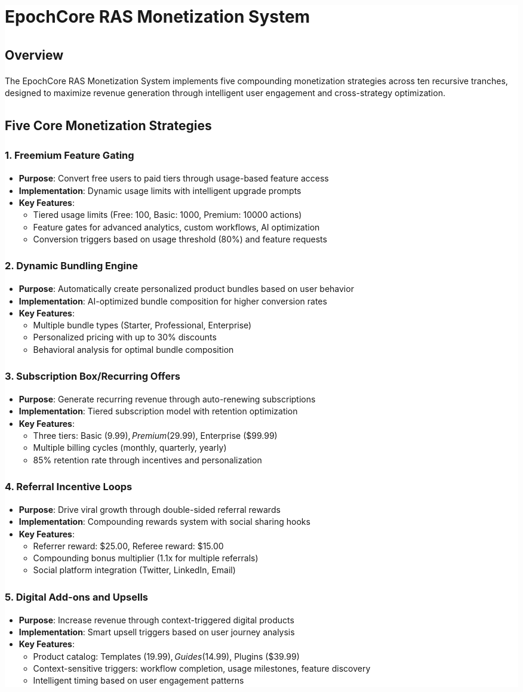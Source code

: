 # EpochCore RAS Monetization System

## Overview

The EpochCore RAS Monetization System implements five compounding monetization strategies across ten recursive tranches, designed to maximize revenue generation through intelligent user engagement and cross-strategy optimization.

## Five Core Monetization Strategies

### 1. Freemium Feature Gating
- **Purpose**: Convert free users to paid tiers through usage-based feature access
- **Implementation**: Dynamic usage limits with intelligent upgrade prompts
- **Key Features**:
  - Tiered usage limits (Free: 100, Basic: 1000, Premium: 10000 actions)
  - Feature gates for advanced analytics, custom workflows, AI optimization
  - Conversion triggers based on usage threshold (80%) and feature requests

### 2. Dynamic Bundling Engine
- **Purpose**: Automatically create personalized product bundles based on user behavior
- **Implementation**: AI-optimized bundle composition for higher conversion rates
- **Key Features**:
  - Multiple bundle types (Starter, Professional, Enterprise)
  - Personalized pricing with up to 30% discounts
  - Behavioral analysis for optimal bundle composition

### 3. Subscription Box/Recurring Offers
- **Purpose**: Generate recurring revenue through auto-renewing subscriptions
- **Implementation**: Tiered subscription model with retention optimization
- **Key Features**:
  - Three tiers: Basic ($9.99), Premium ($29.99), Enterprise ($99.99)
  - Multiple billing cycles (monthly, quarterly, yearly)
  - 85% retention rate through incentives and personalization

### 4. Referral Incentive Loops
- **Purpose**: Drive viral growth through double-sided referral rewards
- **Implementation**: Compounding rewards system with social sharing hooks
- **Key Features**:
  - Referrer reward: $25.00, Referee reward: $15.00
  - Compounding bonus multiplier (1.1x for multiple referrals)
  - Social platform integration (Twitter, LinkedIn, Email)

### 5. Digital Add-ons and Upsells
- **Purpose**: Increase revenue through context-triggered digital products
- **Implementation**: Smart upsell triggers based on user journey analysis
- **Key Features**:
  - Product catalog: Templates ($19.99), Guides ($14.99), Plugins ($39.99)
  - Context-sensitive triggers: workflow completion, usage milestones, feature discovery
  - Intelligent timing based on user engagement patterns
